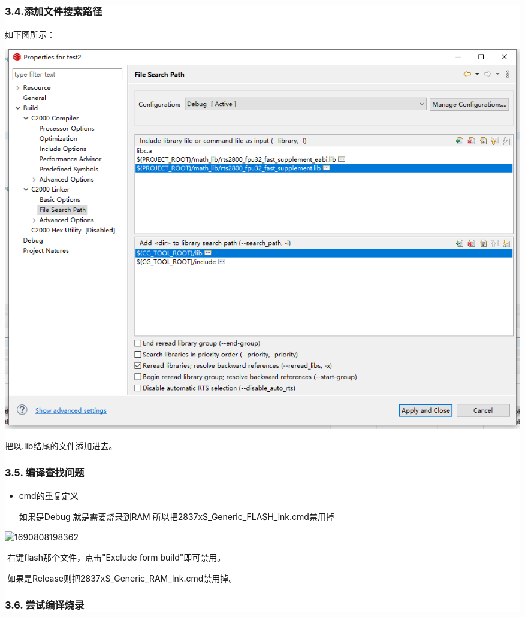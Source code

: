 ### 3.4.添加文件搜索路径

如下图所示：

![1690799671915](Pictures\DSP\1690799671915.jpg)

把以.lib结尾的文件添加进去。

### 3.5. 编译查找问题

- cmd的重复定义

  如果是Debug 就是需要烧录到RAM 所以把2837xS_Generic_FLASH_lnk.cmd禁用掉

![1690808198362](C:\Users\Sen7Yellow\OneDrive\project\Dc-Ac\SEML\Doc\Pictures\DSP\1690808198362.jpg)

​		右键flash那个文件，点击"Exclude form build"即可禁用。

​		如果是Release则把2837xS_Generic_RAM_lnk.cmd禁用掉。

### 3.6. 尝试编译烧录

